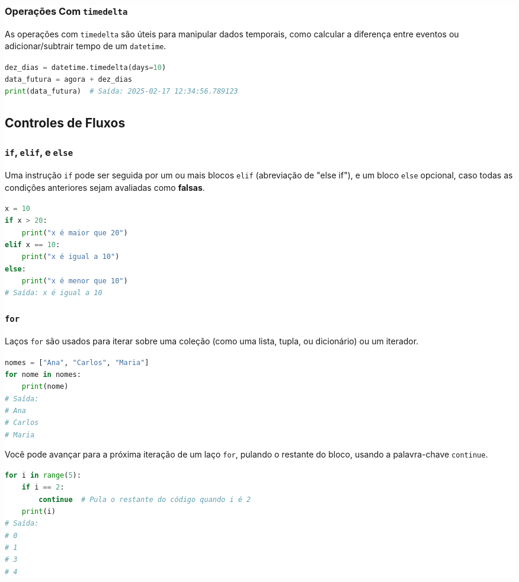### Operações Com `timedelta`  

As operações com `timedelta` são úteis para manipular dados temporais, como calcular a diferença entre eventos ou adicionar/subtrair tempo de um `datetime`.  

```python
dez_dias = datetime.timedelta(days=10)
data_futura = agora + dez_dias
print(data_futura)  # Saída: 2025-02-17 12:34:56.789123
```  


## Controles de Fluxos 

### `if`, `elif`, e `else`  

Uma instrução `if` pode ser seguida por um ou mais blocos `elif` (abreviação de "else if"), e um bloco `else` opcional, caso todas as condições anteriores sejam avaliadas como **falsas**.  

```python
x = 10
if x > 20:
    print("x é maior que 20")
elif x == 10:
    print("x é igual a 10")
else:
    print("x é menor que 10")
# Saída: x é igual a 10
```  

### `for`  

Laços `for` são usados para iterar sobre uma coleção (como uma lista, tupla, ou dicionário) ou um iterador.  

```python
nomes = ["Ana", "Carlos", "Maria"]
for nome in nomes:
    print(nome)
# Saída:
# Ana
# Carlos
# Maria
```  

Você pode avançar para a próxima iteração de um laço `for`, pulando o restante do bloco, usando a palavra-chave `continue`.  

```python
for i in range(5):
    if i == 2:
        continue  # Pula o restante do código quando i é 2
    print(i)
# Saída:
# 0
# 1
# 3
# 4
```  
